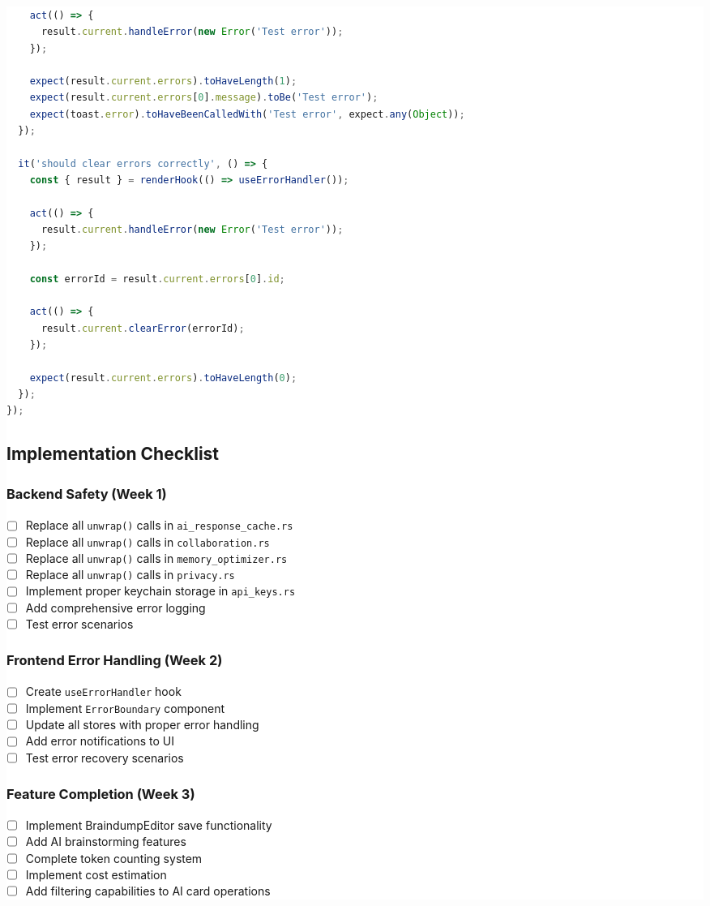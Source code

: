 ```typescript
    act(() => {
      result.current.handleError(new Error('Test error'));
    });
    
    expect(result.current.errors).toHaveLength(1);
    expect(result.current.errors[0].message).toBe('Test error');
    expect(toast.error).toHaveBeenCalledWith('Test error', expect.any(Object));
  });

  it('should clear errors correctly', () => {
    const { result } = renderHook(() => useErrorHandler());
    
    act(() => {
      result.current.handleError(new Error('Test error'));
    });
    
    const errorId = result.current.errors[0].id;
    
    act(() => {
      result.current.clearError(errorId);
    });
    
    expect(result.current.errors).toHaveLength(0);
  });
});
```

## Implementation Checklist

### Backend Safety (Week 1)
- [ ] Replace all `unwrap()` calls in `ai_response_cache.rs`
- [ ] Replace all `unwrap()` calls in `collaboration.rs`
- [ ] Replace all `unwrap()` calls in `memory_optimizer.rs`
- [ ] Replace all `unwrap()` calls in `privacy.rs`
- [ ] Implement proper keychain storage in `api_keys.rs`
- [ ] Add comprehensive error logging
- [ ] Test error scenarios

### Frontend Error Handling (Week 2)
- [ ] Create `useErrorHandler` hook
- [ ] Implement `ErrorBoundary` component
- [ ] Update all stores with proper error handling
- [ ] Add error notifications to UI
- [ ] Test error recovery scenarios

### Feature Completion (Week 3)
- [ ] Implement BraindumpEditor save functionality
- [ ] Add AI brainstorming features
- [ ] Complete token counting system
- [ ] Implement cost estimation
- [ ] Add filtering capabilities to AI card operations
